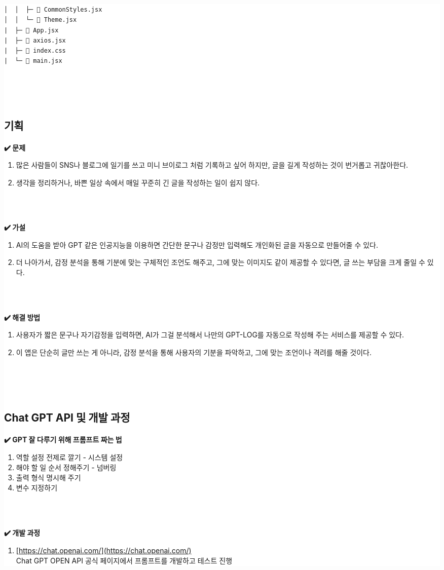 ```
│  │  ├─ 🧾 CommonStyles.jsx
│  │  └─ 🧾 Theme.jsx
|  ├─ 🧾 App.jsx
|  ├─ 🧾 axios.jsx
|  ├─ 🎨 index.css
|  └─ 🧾 main.jsx
```

<br>
<br>
<br>

## 기획

**✔️ 문제**

1. 많은 사람들이 SNS나 블로그에 일기를 쓰고 미니 브이로그 처럼 기록하고 싶어 하지만, 글을 길게 작성하는 것이 번거롭고 귀찮아한다.

2. 생각을 정리하거나, 바쁜 일상 속에서 매일 꾸준히 긴 글을 작성하는 일이 쉽지 않다.

<br>
<br>


**✔️ 가설**

1. AI의 도움을 받아 GPT 같은 인공지능을 이용하면 간단한 문구나 감정만 입력해도 개인화된 글을 자동으로 만들어줄 수 있다.

2. 더 나아가서, 감정 분석을 통해 기분에 맞는 구체적인 조언도 해주고, 그에 맞는 이미지도 같이 제공할 수 있다면, 글 쓰는 부담을 크게 줄일 수 있다.

<br>
<br>

**✔️ 해결 방법**

1. 사용자가 짧은 문구나 자기감정을 입력하면, AI가 그걸 분석해서 나만의 GPT-LOG를 자동으로 작성해 주는 서비스를 제공할 수 있다.

2. 이 앱은 단순히 글만 쓰는 게 아니라, 감정 분석을 통해 사용자의 기분을 파악하고, 그에 맞는 조언이나 격려를 해줄 것이다.

<br>
<br>
<br>

## Chat GPT API 및 개발 과정

**✔️ GPT 잘 다루기 위해 프롬프트 짜는 법**

1. 역할 설정 전제로 깔기 - 시스템 설정
2. 해야 할 일 순서 정해주기 - 넘버링
3. 출력 형식 명시해 주기
4. 변수 지정하기

<br>
<br>

**✔️ 개발 과정**

1.  [https://chat.openai.com/](https://chat.openai.com/) <br>
    Chat GPT OPEN API 공식 페이지에서 프롬프트를 개발하고 테스트 진행
